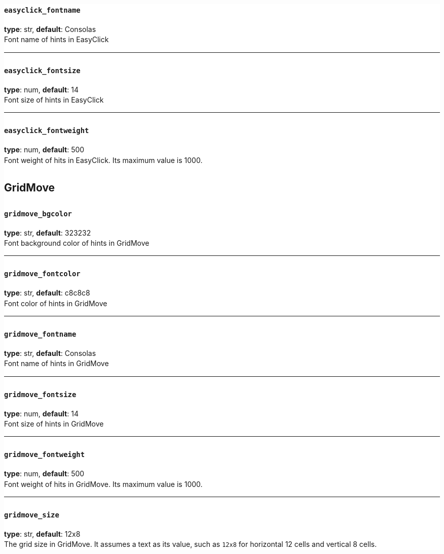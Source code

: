 ### **`easyclick_fontname`**
**type**: str, **default**: Consolas  
Font name of hints in EasyClick

<hr class="dash">

### **`easyclick_fontsize`**
**type**: num, **default**: 14  
Font size of hints in EasyClick

<hr class="dash">

### **`easyclick_fontweight`**
**type**: num, **default**: 500  
Font weight of hits in EasyClick. Its maximum value is 1000.


## GridMove

### **`gridmove_bgcolor`**
**type**: str, **default**: 323232  
Font background color of hints in GridMove

<hr class="dash">

### **`gridmove_fontcolor`**
**type**: str, **default**: c8c8c8  
Font color of hints in GridMove

<hr class="dash">

### **`gridmove_fontname`**
**type**: str, **default**: Consolas  
Font name of hints in GridMove

<hr class="dash">

### **`gridmove_fontsize`**
**type**: num, **default**: 14  
Font size of hints in GridMove

<hr class="dash">

### **`gridmove_fontweight`**
**type**: num, **default**: 500  
Font weight of hits in GridMove. Its maximum value is 1000.

<hr class="dash">

### **`gridmove_size`**
**type**: str, **default**: 12x8  
The grid size in GridMove. It assumes a text as its value, such as `12x8` for horizontal 12 cells and vertical 8 cells.
